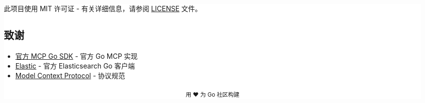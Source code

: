 此项目使用 MIT 许可证 - 有关详细信息，请参阅 [LICENSE](LICENSE) 文件。

## 致谢

- [官方 MCP Go SDK](https://github.com/modelcontextprotocol/go-sdk) - 官方 Go MCP 实现
- [Elastic](https://github.com/elastic/go-elasticsearch) - 官方 Elasticsearch Go 客户端
- [Model Context Protocol](https://modelcontextprotocol.io/) - 协议规范

<div align="center">
  <sub>用 ❤️ 为 Go 社区构建</sub>
</div>